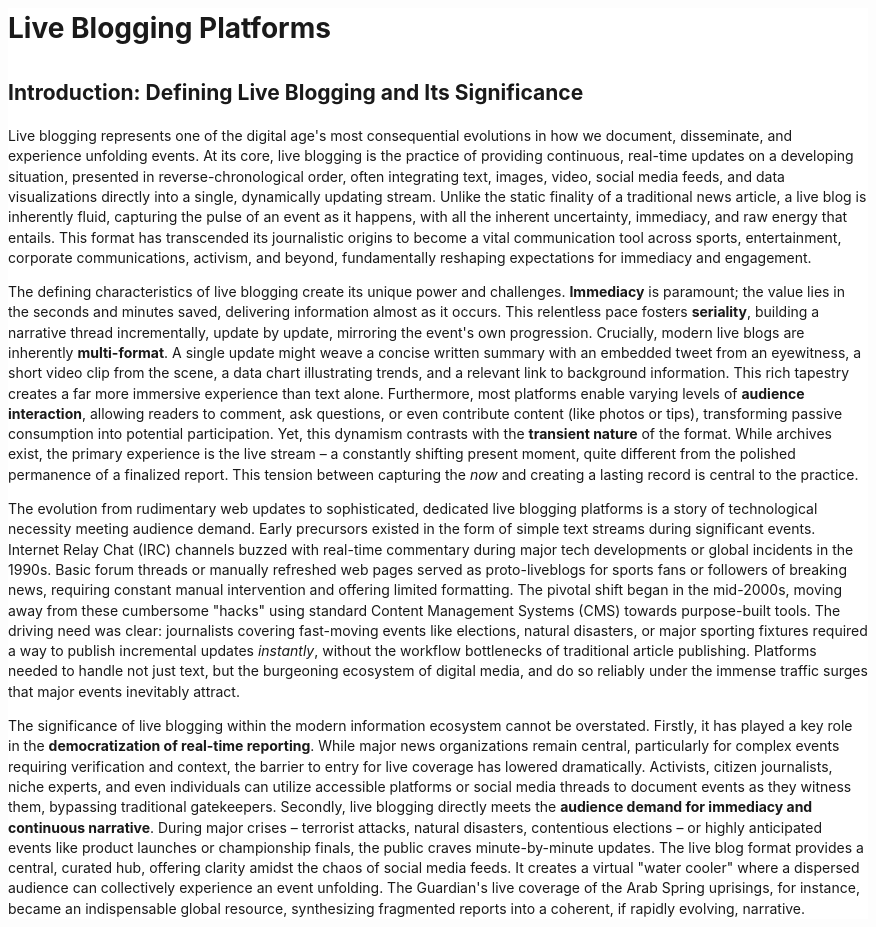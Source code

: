 
# Live Blogging Platforms

## Introduction: Defining Live Blogging and Its Significance

Live blogging represents one of the digital age's most consequential evolutions in how we document, disseminate, and experience unfolding events. At its core, live blogging is the practice of providing continuous, real-time updates on a developing situation, presented in reverse-chronological order, often integrating text, images, video, social media feeds, and data visualizations directly into a single, dynamically updating stream. Unlike the static finality of a traditional news article, a live blog is inherently fluid, capturing the pulse of an event as it happens, with all the inherent uncertainty, immediacy, and raw energy that entails. This format has transcended its journalistic origins to become a vital communication tool across sports, entertainment, corporate communications, activism, and beyond, fundamentally reshaping expectations for immediacy and engagement.

The defining characteristics of live blogging create its unique power and challenges. **Immediacy** is paramount; the value lies in the seconds and minutes saved, delivering information almost as it occurs. This relentless pace fosters **seriality**, building a narrative thread incrementally, update by update, mirroring the event's own progression. Crucially, modern live blogs are inherently **multi-format**. A single update might weave a concise written summary with an embedded tweet from an eyewitness, a short video clip from the scene, a data chart illustrating trends, and a relevant link to background information. This rich tapestry creates a far more immersive experience than text alone. Furthermore, most platforms enable varying levels of **audience interaction**, allowing readers to comment, ask questions, or even contribute content (like photos or tips), transforming passive consumption into potential participation. Yet, this dynamism contrasts with the **transient nature** of the format. While archives exist, the primary experience is the live stream – a constantly shifting present moment, quite different from the polished permanence of a finalized report. This tension between capturing the *now* and creating a lasting record is central to the practice.

The evolution from rudimentary web updates to sophisticated, dedicated live blogging platforms is a story of technological necessity meeting audience demand. Early precursors existed in the form of simple text streams during significant events. Internet Relay Chat (IRC) channels buzzed with real-time commentary during major tech developments or global incidents in the 1990s. Basic forum threads or manually refreshed web pages served as proto-liveblogs for sports fans or followers of breaking news, requiring constant manual intervention and offering limited formatting. The pivotal shift began in the mid-2000s, moving away from these cumbersome "hacks" using standard Content Management Systems (CMS) towards purpose-built tools. The driving need was clear: journalists covering fast-moving events like elections, natural disasters, or major sporting fixtures required a way to publish incremental updates *instantly*, without the workflow bottlenecks of traditional article publishing. Platforms needed to handle not just text, but the burgeoning ecosystem of digital media, and do so reliably under the immense traffic surges that major events inevitably attract.

The significance of live blogging within the modern information ecosystem cannot be overstated. Firstly, it has played a key role in the **democratization of real-time reporting**. While major news organizations remain central, particularly for complex events requiring verification and context, the barrier to entry for live coverage has lowered dramatically. Activists, citizen journalists, niche experts, and even individuals can utilize accessible platforms or social media threads to document events as they witness them, bypassing traditional gatekeepers. Secondly, live blogging directly meets the **audience demand for immediacy and continuous narrative**. During major crises – terrorist attacks, natural disasters, contentious elections – or highly anticipated events like product launches or championship finals, the public craves minute-by-minute updates. The live blog format provides a central, curated hub, offering clarity amidst the chaos of social media feeds. It creates a virtual "water cooler" where a dispersed audience can collectively experience an event unfolding. The Guardian's live coverage of the Arab Spring uprisings, for instance, became an indispensable global resource, synthesizing fragmented reports into a coherent, if rapidly evolving, narrative.
